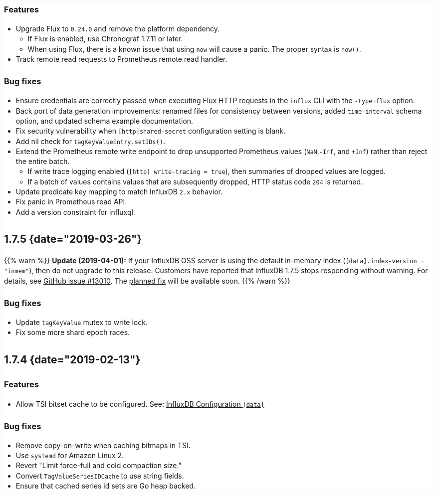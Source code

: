 ### Features

- Upgrade Flux to `0.24.0` and remove the platform dependency.
  - If Flux is enabled, use Chronograf 1.7.11 or later.
  - When using Flux, there is a known issue that using `now` will cause a panic.  The proper syntax is `now()`.
- Track remote read requests to Prometheus remote read handler.

### Bug fixes

- Ensure credentials are correctly passed when executing Flux HTTP requests in the `influx` CLI with the `-type=flux` option.
- Back port of data generation improvements: renamed files for consistency between versions, added `time-interval` schema option, and updated schema example documentation.
- Fix security vulnerability when `[http]shared-secret` configuration setting is blank.
- Add nil check for `tagKeyValueEntry.setIDs()`.
- Extend the Prometheus remote write endpoint to drop unsupported Prometheus values (`NaN`,`-Inf`, and `+Inf`) rather than reject the entire batch.
  - If write trace logging enabled (`[http] write-tracing = true`), then summaries of dropped values are logged.
  - If a batch of values contains values that are subsequently dropped, HTTP status code `204` is returned.
- Update predicate key mapping to match InfluxDB `2.x` behavior.
- Fix panic in Prometheus read API.
- Add a version constraint for influxql.

## 1.7.5 {date="2019-03-26"}

{{% warn %}}
**Update (2019-04-01):** If your InfluxDB OSS server is using the default in-memory index (`[data].index-version = "inmem"`), then do not upgrade to this release. Customers have reported that InfluxDB 1.7.5 stops responding without warning. For details, see [GitHub issue #13010](https://github.com/influxdata/influxdb/issues/13010). The [planned fix](https://github.com/influxdata/influxdb/issues/13053) will be available soon.
{{% /warn %}}

### Bug fixes

- Update `tagKeyValue` mutex to write lock.
- Fix some more shard epoch races.

## 1.7.4 {date="2019-02-13"}

### Features

- Allow TSI bitset cache to be configured. See: [InfluxDB Configuration `[data]`](/influxdb/v1/administration/config/#tsi-tsi1-index-settings)

### Bug fixes

- Remove copy-on-write when caching bitmaps in TSI.
- Use `systemd` for Amazon Linux 2.
- Revert "Limit force-full and cold compaction size."
- Convert `TagValueSeriesIDCache` to use string fields.
- Ensure that cached series id sets are Go heap backed.
